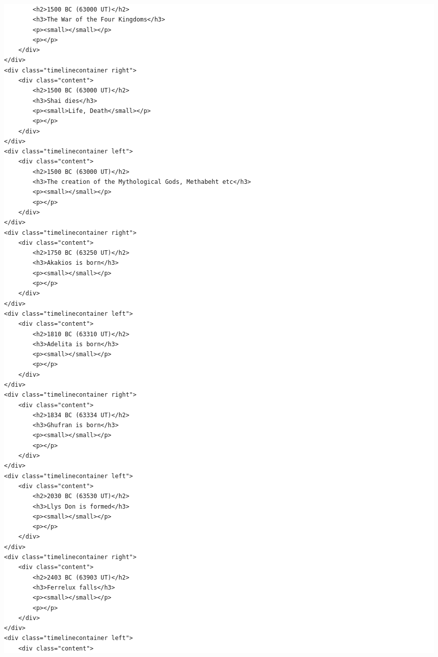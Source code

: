             <h2>1500 BC (63000 UT)</h2>
            <h3>The War of the Four Kingdoms</h3>
            <p><small></small></p>
            <p></p>
        </div>
    </div>
    <div class="timelinecontainer right">
        <div class="content">
            <h2>1500 BC (63000 UT)</h2>
            <h3>Shai dies</h3>
            <p><small>Life, Death</small></p>
            <p></p>
        </div>
    </div>
    <div class="timelinecontainer left">
        <div class="content">
            <h2>1500 BC (63000 UT)</h2>
            <h3>The creation of the Mythological Gods, Methabeht etc</h3>
            <p><small></small></p>
            <p></p>
        </div>
    </div>
    <div class="timelinecontainer right">
        <div class="content">
            <h2>1750 BC (63250 UT)</h2>
            <h3>Akakios is born</h3>
            <p><small></small></p>
            <p></p>
        </div>
    </div>
    <div class="timelinecontainer left">
        <div class="content">
            <h2>1810 BC (63310 UT)</h2>
            <h3>Adelita is born</h3>
            <p><small></small></p>
            <p></p>
        </div>
    </div>
    <div class="timelinecontainer right">
        <div class="content">
            <h2>1834 BC (63334 UT)</h2>
            <h3>Ghufran is born</h3>
            <p><small></small></p>
            <p></p>
        </div>
    </div>
    <div class="timelinecontainer left">
        <div class="content">
            <h2>2030 BC (63530 UT)</h2>
            <h3>Llys Don is formed</h3>
            <p><small></small></p>
            <p></p>
        </div>
    </div>
    <div class="timelinecontainer right">
        <div class="content">
            <h2>2403 BC (63903 UT)</h2>
            <h3>Ferrelux falls</h3>
            <p><small></small></p>
            <p></p>
        </div>
    </div>
    <div class="timelinecontainer left">
        <div class="content">